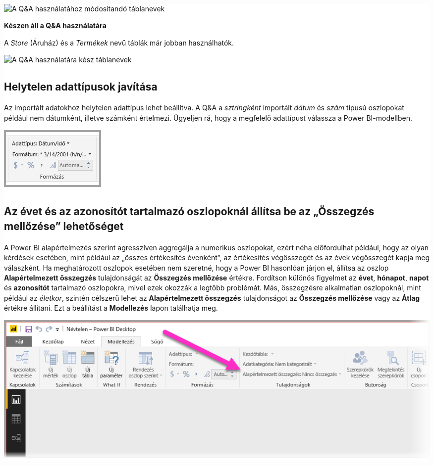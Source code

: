![A Q&A használatához módosítandó táblanevek](media/q-and-a-best-practices/desktop-qna-03.png)

**Készen áll a Q&A használatára**

A *Store* (Áruház) és a *Termékek* nevű táblák már jobban használhatók.

![A Q&A használatára kész táblanevek](media/q-and-a-best-practices/desktop-qna-04.png)

## <a name="fix-incorrect-data-types"></a>Helytelen adattípusok javítása

Az importált adatokhoz helytelen adattípus lehet beállítva. A Q&A a *sztringként* importált *dátum* és *szám* típusú oszlopokat például nem dátumként, illetve számként értelmezi. Ügyeljen rá, hogy a megfelelő adattípust válassza a Power BI-modellben.

![A megfelelő adattípus kiválasztása, hogy az adatok mindenképpen elérhetők legyenek a Q&A számára](media/q-and-a-best-practices/desktop-qna-05.png)

## <a name="mark-year-and-identifier-columns-as-dont-summarize"></a>Az évet és az azonosítót tartalmazó oszlopoknál állítsa be az „Összegzés mellőzése” lehetőséget

A Power BI alapértelmezés szerint agresszíven aggregálja a numerikus oszlopokat, ezért néha előfordulhat például, hogy az olyan kérdések esetében, mint például az „összes értékesítés évenként”, az értékesítés végösszegét és az évek végösszegét kapja meg válaszként. Ha meghatározott oszlopok esetében nem szeretné, hogy a Power BI hasonlóan járjon el, állítsa az oszlop **Alapértelmezett összegzés** tulajdonságát az **Összegzés mellőzése** értékre. Fordítson különös figyelmet az **évet**, **hónapot**, **napot** és **azonosítót** tartalmazó oszlopokra, mivel ezek okozzák a legtöbb problémát. Más, összegzésre alkalmatlan oszlopoknál, mint például az *életkor*, szintén célszerű lehet az **Alapértelmezett összegzés** tulajdonságot az **Összegzés mellőzése** vagy az **Átlag** értékre állítani. Ezt a beállítást a **Modellezés** lapon találhatja meg.

![Összesítés mellőzése az év, hónap, dátum és más hasonló tartalmú oszlopok esetében a Q&A szolgáltatásban](media/q-and-a-best-practices/desktop-qna-06.png)
